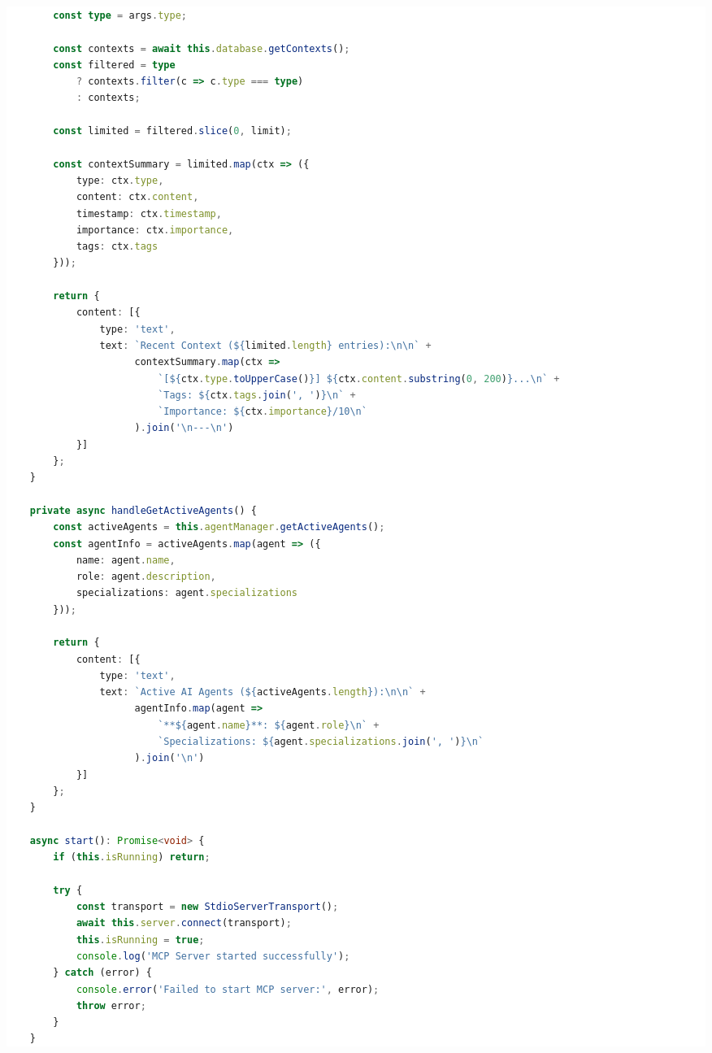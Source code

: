 ```typescript
        const type = args.type;

        const contexts = await this.database.getContexts();
        const filtered = type 
            ? contexts.filter(c => c.type === type)
            : contexts;

        const limited = filtered.slice(0, limit);

        const contextSummary = limited.map(ctx => ({
            type: ctx.type,
            content: ctx.content,
            timestamp: ctx.timestamp,
            importance: ctx.importance,
            tags: ctx.tags
        }));

        return {
            content: [{
                type: 'text',
                text: `Recent Context (${limited.length} entries):\n\n` +
                      contextSummary.map(ctx => 
                          `[${ctx.type.toUpperCase()}] ${ctx.content.substring(0, 200)}...\n` +
                          `Tags: ${ctx.tags.join(', ')}\n` +
                          `Importance: ${ctx.importance}/10\n`
                      ).join('\n---\n')
            }]
        };
    }

    private async handleGetActiveAgents() {
        const activeAgents = this.agentManager.getActiveAgents();
        const agentInfo = activeAgents.map(agent => ({
            name: agent.name,
            role: agent.description,
            specializations: agent.specializations
        }));

        return {
            content: [{
                type: 'text',
                text: `Active AI Agents (${activeAgents.length}):\n\n` +
                      agentInfo.map(agent => 
                          `**${agent.name}**: ${agent.role}\n` +
                          `Specializations: ${agent.specializations.join(', ')}\n`
                      ).join('\n')
            }]
        };
    }

    async start(): Promise<void> {
        if (this.isRunning) return;

        try {
            const transport = new StdioServerTransport();
            await this.server.connect(transport);
            this.isRunning = true;
            console.log('MCP Server started successfully');
        } catch (error) {
            console.error('Failed to start MCP server:', error);
            throw error;
        }
    }
```